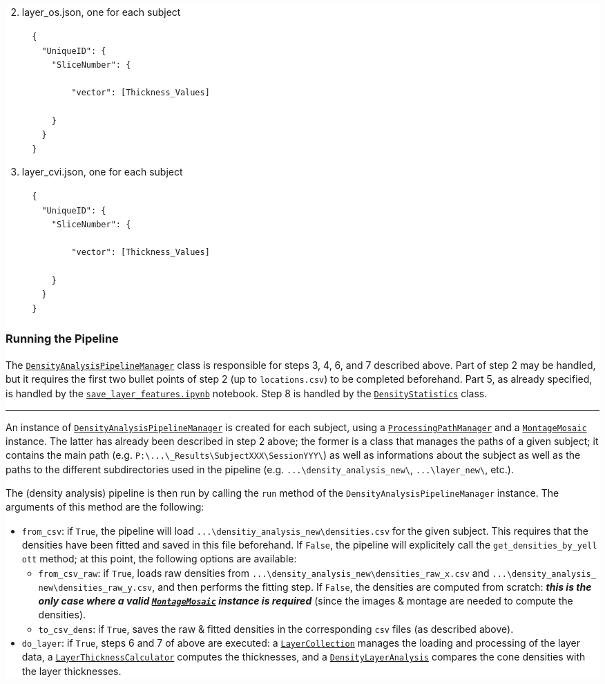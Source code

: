 2. layer_os.json, one for each subject
    ```
      {
        "UniqueID": {
          "SliceNumber": {

              "vector": [Thickness_Values]

          }
        }
      }
    ```

3. layer_cvi.json, one for each subject
    ```
      {
        "UniqueID": {
          "SliceNumber": {

              "vector": [Thickness_Values]

          }
        }
      }
    ```
### Running the Pipeline

The [`DensityAnalysisPipelineManager`](src/cell/analysis/density_analysis_pipeline_manager.py) class is responsible for steps 3, 4, 6, and 7 described above. Part of step 2 may be handled, but it requires the first two bullet points of step 2 (up to `locations.csv`) to be completed beforehand. Part 5, as already specified, is handled by the [`save_layer_features.ipynb`](src/save_layer_features.ipynb) notebook. Step 8 is handled by the [`DensityStatistics`](src/cell/analysis/density_statistics.py) class.

---

An instance of [`DensityAnalysisPipelineManager`](src/cell/analysis/density_analysis_pipeline_manager.py) is created for each subject, using a [`ProcessingPathManager`](src/cell/processing_path_manager.py) and a [`MontageMosaic`](src/cell/montage/montage_mosaic.py) instance. The latter has already been described in step 2 above; the former is a class that manages the paths of a given subject; it contains the main path (e.g. `P:\...\_Results\SubjectXXX\SessionYYY\`) as well as informations about the subject as well as the paths to the different subdirectories used in the pipeline (e.g. `...\density_analysis_new\`, `...\layer_new\`, etc.).

The (density analysis) pipeline is then run by calling the `run` method of the `DensityAnalysisPipelineManager` instance. The arguments of this method are the following:

- `from_csv`: if `True`, the pipeline will load `...\densitiy_analysis_new\densities.csv` for the given subject. This requires that the densities have been fitted and saved in this file beforehand. If `False`, the pipeline will explicitely call the `get_densities_by_yellott` method; at this point, the following options are available:
  - `from_csv_raw`: if `True`, loads raw densities from `...\density_analysis_new\densities_raw_x.csv` and `...\density_analysis_new\densities_raw_y.csv`, and then performs the fitting step. If `False`, the densities are computed from scratch: ***this is the only case where a valid [`MontageMosaic`](src/cell/montage/montage_mosaic.py) instance is required*** (since the images & montage are needed to compute the densities).
  - `to_csv_dens`: if `True`, saves the raw & fitted densities in the corresponding `csv` files (as described above).
- `do_layer`: if `True`, steps 6 and 7 of above are executed: a [`LayerCollection`](src/cell/layer/layer_collection.py) manages the loading and processing of the layer data, a [`LayerThicknessCalculator`](src/cell/layer/layer_thickness_calculator.py) computes the thicknesses, and a [`DensityLayerAnalysis`](src/cell/analysis/density_layer_analysis.py) compares the cone densities with the layer thicknesses.
